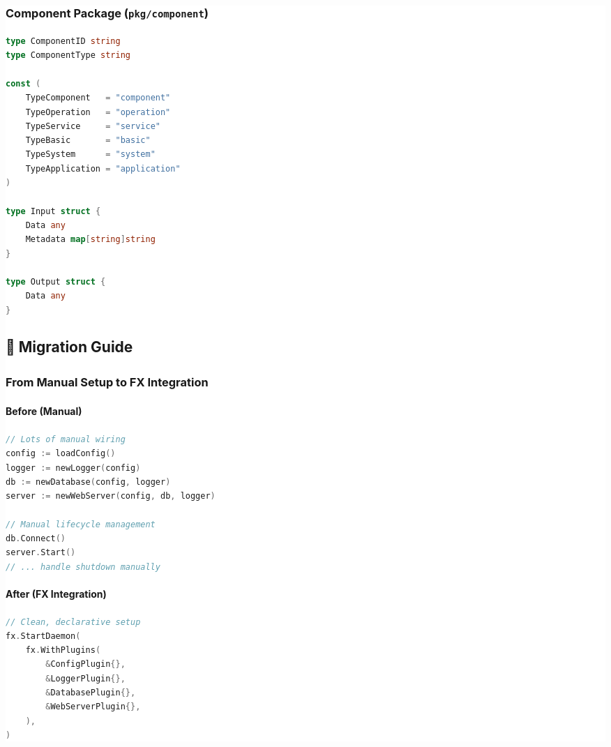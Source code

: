 ### Component Package (`pkg/component`)

```go
type ComponentID string
type ComponentType string

const (
    TypeComponent   = "component"
    TypeOperation   = "operation"
    TypeService     = "service"
    TypeBasic       = "basic"
    TypeSystem      = "system"
    TypeApplication = "application"
)

type Input struct {
    Data any
    Metadata map[string]string
}

type Output struct {
    Data any
}
```

## 🚀 Migration Guide

### From Manual Setup to FX Integration

#### Before (Manual)
```go
// Lots of manual wiring
config := loadConfig()
logger := newLogger(config)
db := newDatabase(config, logger)
server := newWebServer(config, db, logger)

// Manual lifecycle management
db.Connect()
server.Start()
// ... handle shutdown manually
```

#### After (FX Integration)
```go
// Clean, declarative setup
fx.StartDaemon(
    fx.WithPlugins(
        &ConfigPlugin{},
        &LoggerPlugin{},
        &DatabasePlugin{},
        &WebServerPlugin{},
    ),
)
```
